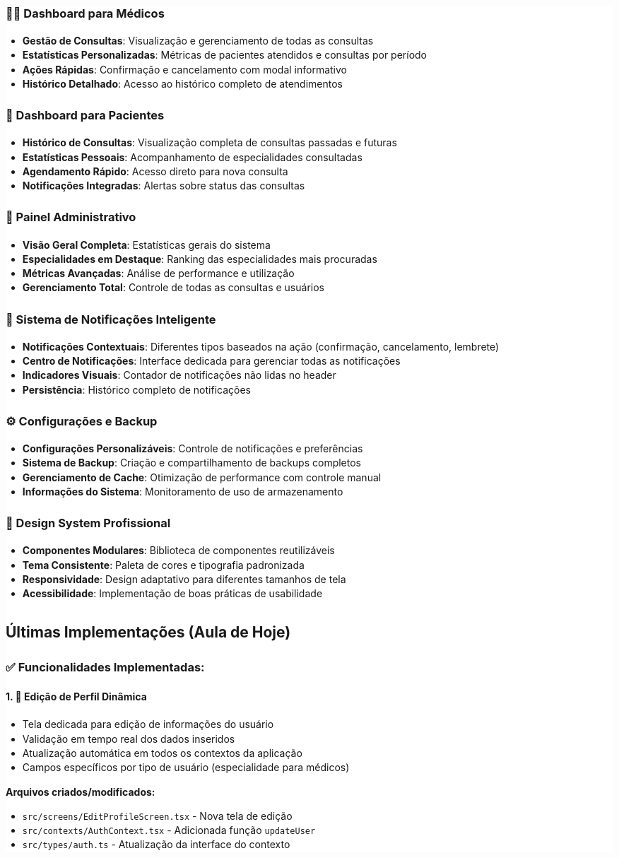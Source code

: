 ### 👨‍⚕️ Dashboard para Médicos
- **Gestão de Consultas**: Visualização e gerenciamento de todas as consultas
- **Estatísticas Personalizadas**: Métricas de pacientes atendidos e consultas por período
- **Ações Rápidas**: Confirmação e cancelamento com modal informativo
- **Histórico Detalhado**: Acesso ao histórico completo de atendimentos

### 👤 Dashboard para Pacientes
- **Histórico de Consultas**: Visualização completa de consultas passadas e futuras
- **Estatísticas Pessoais**: Acompanhamento de especialidades consultadas
- **Agendamento Rápido**: Acesso direto para nova consulta
- **Notificações Integradas**: Alertas sobre status das consultas

### 🏢 Painel Administrativo
- **Visão Geral Completa**: Estatísticas gerais do sistema
- **Especialidades em Destaque**: Ranking das especialidades mais procuradas
- **Métricas Avançadas**: Análise de performance e utilização
- **Gerenciamento Total**: Controle de todas as consultas e usuários

### 🔔 Sistema de Notificações Inteligente
- **Notificações Contextuais**: Diferentes tipos baseados na ação (confirmação, cancelamento, lembrete)
- **Centro de Notificações**: Interface dedicada para gerenciar todas as notificações
- **Indicadores Visuais**: Contador de notificações não lidas no header
- **Persistência**: Histórico completo de notificações

### ⚙️ Configurações e Backup
- **Configurações Personalizáveis**: Controle de notificações e preferências
- **Sistema de Backup**: Criação e compartilhamento de backups completos
- **Gerenciamento de Cache**: Otimização de performance com controle manual
- **Informações do Sistema**: Monitoramento de uso de armazenamento

### 🎨 Design System Profissional
- **Componentes Modulares**: Biblioteca de componentes reutilizáveis
- **Tema Consistente**: Paleta de cores e tipografia padronizada
- **Responsividade**: Design adaptativo para diferentes tamanhos de tela
- **Acessibilidade**: Implementação de boas práticas de usabilidade

## Últimas Implementações (Aula de Hoje)

### ✅ Funcionalidades Implementadas:

#### 1. 📝 Edição de Perfil Dinâmica
- Tela dedicada para edição de informações do usuário
- Validação em tempo real dos dados inseridos
- Atualização automática em todos os contextos da aplicação
- Campos específicos por tipo de usuário (especialidade para médicos)

**Arquivos criados/modificados:**
- `src/screens/EditProfileScreen.tsx` - Nova tela de edição
- `src/contexts/AuthContext.tsx` - Adicionada função `updateUser`
- `src/types/auth.ts` - Atualização da interface do contexto
